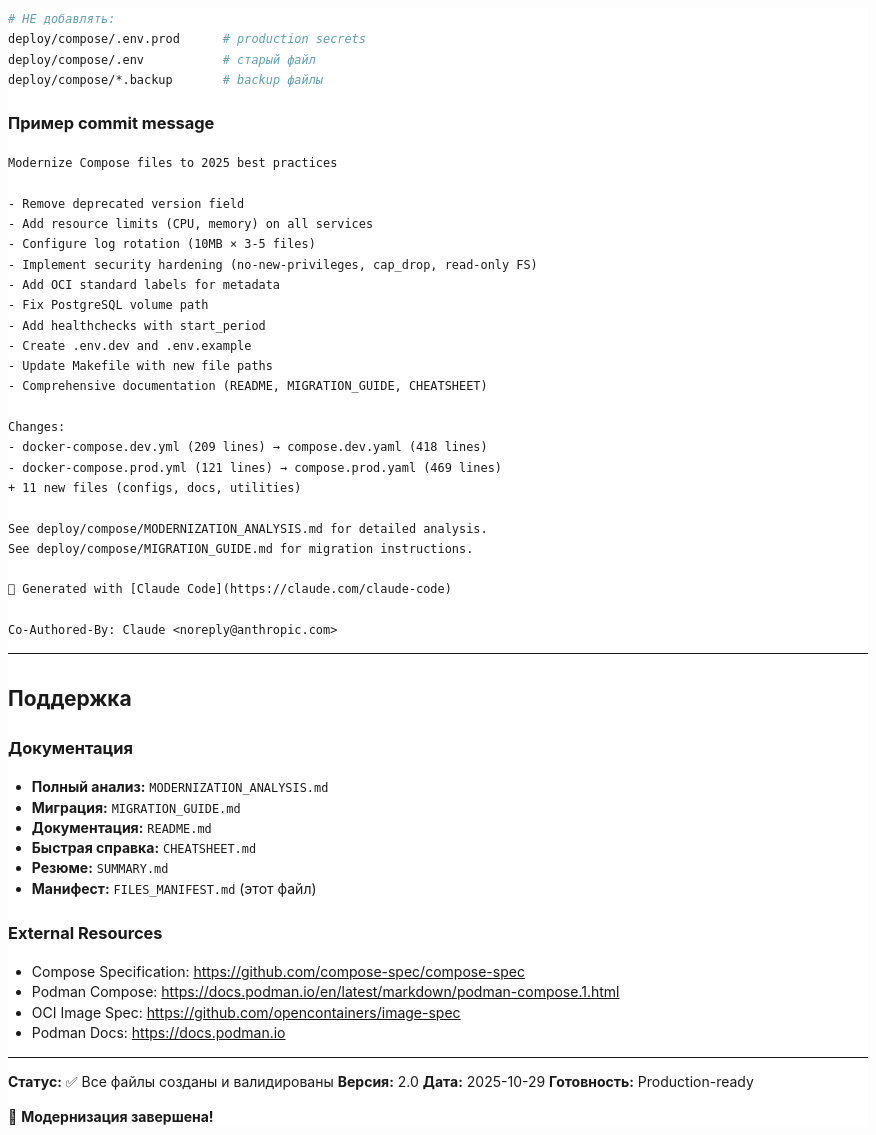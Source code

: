 ```bash
# НЕ добавлять:
deploy/compose/.env.prod      # production secrets
deploy/compose/.env           # старый файл
deploy/compose/*.backup       # backup файлы
```

### Пример commit message

```
Modernize Compose files to 2025 best practices

- Remove deprecated version field
- Add resource limits (CPU, memory) on all services
- Configure log rotation (10MB × 3-5 files)
- Implement security hardening (no-new-privileges, cap_drop, read-only FS)
- Add OCI standard labels for metadata
- Fix PostgreSQL volume path
- Add healthchecks with start_period
- Create .env.dev and .env.example
- Update Makefile with new file paths
- Comprehensive documentation (README, MIGRATION_GUIDE, CHEATSHEET)

Changes:
- docker-compose.dev.yml (209 lines) → compose.dev.yaml (418 lines)
- docker-compose.prod.yml (121 lines) → compose.prod.yaml (469 lines)
+ 11 new files (configs, docs, utilities)

See deploy/compose/MODERNIZATION_ANALYSIS.md for detailed analysis.
See deploy/compose/MIGRATION_GUIDE.md for migration instructions.

🤖 Generated with [Claude Code](https://claude.com/claude-code)

Co-Authored-By: Claude <noreply@anthropic.com>
```

---

## Поддержка

### Документация

- **Полный анализ:** `MODERNIZATION_ANALYSIS.md`
- **Миграция:** `MIGRATION_GUIDE.md`
- **Документация:** `README.md`
- **Быстрая справка:** `CHEATSHEET.md`
- **Резюме:** `SUMMARY.md`
- **Манифест:** `FILES_MANIFEST.md` (этот файл)

### External Resources

- Compose Specification: https://github.com/compose-spec/compose-spec
- Podman Compose: https://docs.podman.io/en/latest/markdown/podman-compose.1.html
- OCI Image Spec: https://github.com/opencontainers/image-spec
- Podman Docs: https://docs.podman.io

---

**Статус:** ✅ Все файлы созданы и валидированы
**Версия:** 2.0
**Дата:** 2025-10-29
**Готовность:** Production-ready

🎉 **Модернизация завершена!**
